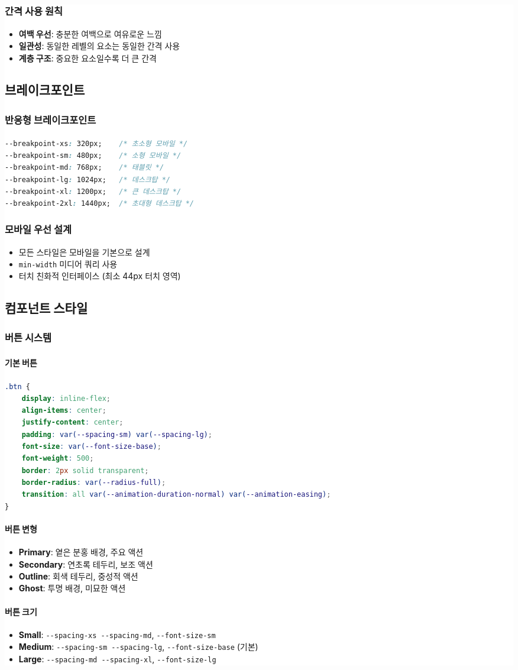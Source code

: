### 간격 사용 원칙
- **여백 우선**: 충분한 여백으로 여유로운 느낌
- **일관성**: 동일한 레벨의 요소는 동일한 간격 사용
- **계층 구조**: 중요한 요소일수록 더 큰 간격

## 브레이크포인트

### 반응형 브레이크포인트
```css
--breakpoint-xs: 320px;    /* 초소형 모바일 */
--breakpoint-sm: 480px;    /* 소형 모바일 */
--breakpoint-md: 768px;    /* 태블릿 */
--breakpoint-lg: 1024px;   /* 데스크탑 */
--breakpoint-xl: 1200px;   /* 큰 데스크탑 */
--breakpoint-2xl: 1440px;  /* 초대형 데스크탑 */
```

### 모바일 우선 설계
- 모든 스타일은 모바일을 기본으로 설계
- `min-width` 미디어 쿼리 사용
- 터치 친화적 인터페이스 (최소 44px 터치 영역)

## 컴포넌트 스타일

### 버튼 시스템

#### 기본 버튼
```css
.btn {
    display: inline-flex;
    align-items: center;
    justify-content: center;
    padding: var(--spacing-sm) var(--spacing-lg);
    font-size: var(--font-size-base);
    font-weight: 500;
    border: 2px solid transparent;
    border-radius: var(--radius-full);
    transition: all var(--animation-duration-normal) var(--animation-easing);
}
```

#### 버튼 변형
- **Primary**: 옅은 분홍 배경, 주요 액션
- **Secondary**: 연초록 테두리, 보조 액션
- **Outline**: 회색 테두리, 중성적 액션
- **Ghost**: 투명 배경, 미묘한 액션

#### 버튼 크기
- **Small**: `--spacing-xs --spacing-md`, `--font-size-sm`
- **Medium**: `--spacing-sm --spacing-lg`, `--font-size-base` (기본)
- **Large**: `--spacing-md --spacing-xl`, `--font-size-lg`
